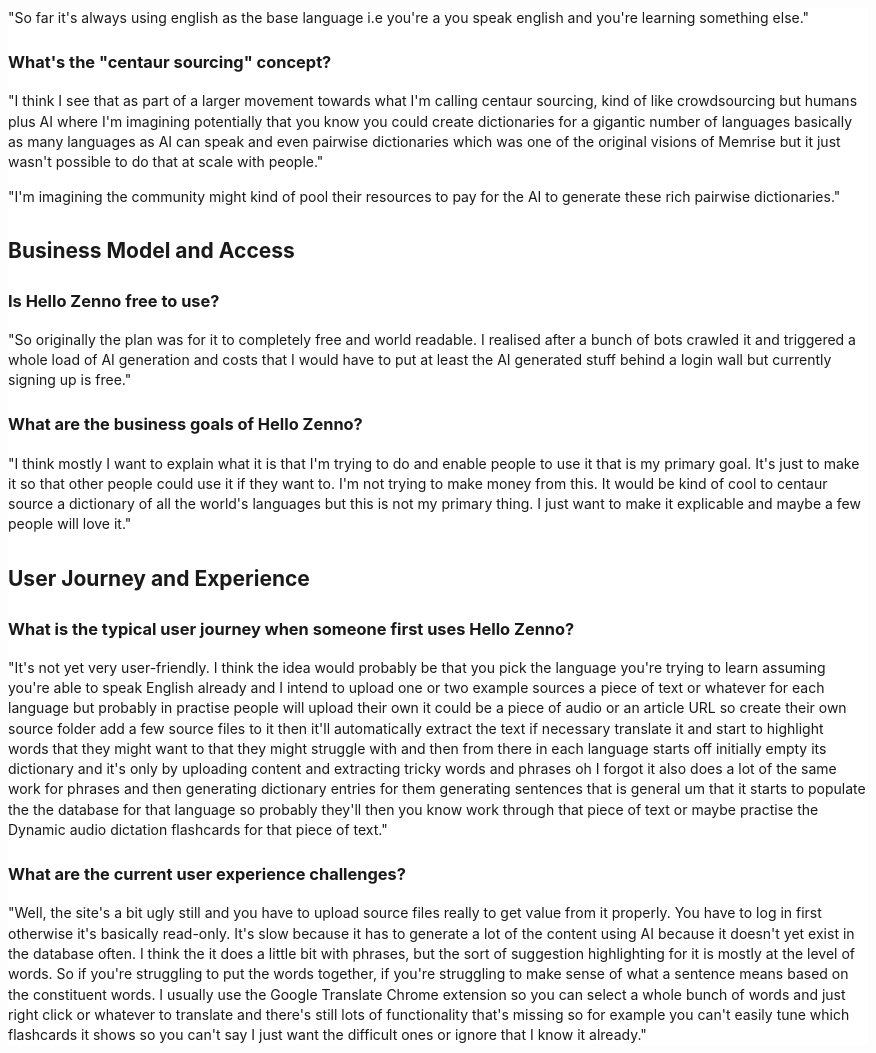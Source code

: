 "So far it's always using english as the base language i.e you're a you speak english and you're learning something else."

### What's the "centaur sourcing" concept?
"I think I see that as part of a larger movement towards what I'm calling centaur sourcing, kind of like crowdsourcing but humans plus AI where I'm imagining potentially that you know you could create dictionaries for a gigantic number of languages basically as many languages as AI can speak and even pairwise dictionaries which was one of the original visions of Memrise but it just wasn't possible to do that at scale with people."

"I'm imagining the community might kind of pool their resources to pay for the AI to generate these rich pairwise dictionaries."

## Business Model and Access

### Is Hello Zenno free to use?
"So originally the plan was for it to completely free and world readable. I realised after a bunch of bots crawled it and triggered a whole load of AI generation and costs that I would have to put at least the AI generated stuff behind a login wall but currently signing up is free."

### What are the business goals of Hello Zenno?
"I think mostly I want to explain what it is that I'm trying to do and enable people to use it that is my primary goal. It's just to make it so that other people could use it if they want to. I'm not trying to make money from this. It would be kind of cool to centaur source a dictionary of all the world's languages but this is not my primary thing. I just want to make it explicable and maybe a few people will love it."

## User Journey and Experience

### What is the typical user journey when someone first uses Hello Zenno?
"It's not yet very user-friendly. I think the idea would probably be that you pick the language you're trying to learn assuming you're able to speak English already and I intend to upload one or two example sources a piece of text or whatever for each language but probably in practise people will upload their own it could be a piece of audio or an article URL so create their own source folder add a few source files to it then it'll automatically extract the text if necessary translate it and start to highlight words that they might want to that they might struggle with and then from there in each language starts off initially empty its dictionary and it's only by uploading content and extracting tricky words and phrases oh I forgot it also does a lot of the same work for phrases and then generating dictionary entries for them generating sentences that is general um that it starts to populate the the database for that language so probably they'll then you know work through that piece of text or maybe practise the Dynamic audio dictation flashcards for that piece of text."

### What are the current user experience challenges?
"Well, the site's a bit ugly still and you have to upload source files really to get value from it properly. You have to log in first otherwise it's basically read-only. It's slow because it has to generate a lot of the content using AI because it doesn't yet exist in the database often. I think the it does a little bit with phrases, but the sort of suggestion highlighting for it is mostly at the level of words. So if you're struggling to put the words together, if you're struggling to make sense of what a sentence means based on the constituent words. I usually use the Google Translate Chrome extension so you can select a whole bunch of words and just right click or whatever to translate and there's still lots of functionality that's missing so for example you can't easily tune which flashcards it shows so you can't say I just want the difficult ones or ignore that I know it already."
